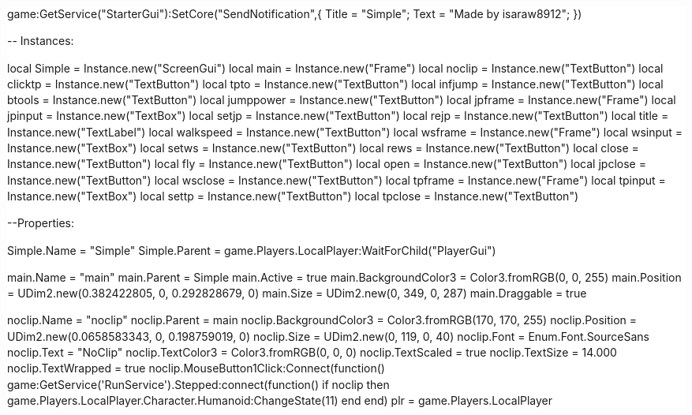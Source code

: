 game:GetService("StarterGui"):SetCore("SendNotification",{
            Title = "Simple";
            Text = "Made by isaraw8912";
                    })
 
-- Instances:
 
local Simple = Instance.new("ScreenGui")
local main = Instance.new("Frame")
local noclip = Instance.new("TextButton")
local clicktp = Instance.new("TextButton")
local tpto = Instance.new("TextButton")
local infjump = Instance.new("TextButton")
local btools = Instance.new("TextButton")
local jumppower = Instance.new("TextButton")
local jpframe = Instance.new("Frame")
local jpinput = Instance.new("TextBox")
local setjp = Instance.new("TextButton")
local rejp = Instance.new("TextButton")
local title = Instance.new("TextLabel")
local walkspeed = Instance.new("TextButton")
local wsframe = Instance.new("Frame")
local wsinput = Instance.new("TextBox")
local setws = Instance.new("TextButton")
local rews = Instance.new("TextButton")
local close = Instance.new("TextButton")
local fly = Instance.new("TextButton")
local open = Instance.new("TextButton")
local jpclose = Instance.new("TextButton")
local wsclose = Instance.new("TextButton")
local tpframe = Instance.new("Frame")
local tpinput = Instance.new("TextBox")
local settp = Instance.new("TextButton")
local tpclose = Instance.new("TextButton")
 
--Properties:
 
Simple.Name = "Simple"
Simple.Parent = game.Players.LocalPlayer:WaitForChild("PlayerGui")
 
main.Name = "main"
main.Parent = Simple
main.Active = true
main.BackgroundColor3 = Color3.fromRGB(0, 0, 255)
main.Position = UDim2.new(0.382422805, 0, 0.292828679, 0)
main.Size = UDim2.new(0, 349, 0, 287)
main.Draggable = true
 
noclip.Name = "noclip"
noclip.Parent = main
noclip.BackgroundColor3 = Color3.fromRGB(170, 170, 255)
noclip.Position = UDim2.new(0.0658583343, 0, 0.198759019, 0)
noclip.Size = UDim2.new(0, 119, 0, 40)
noclip.Font = Enum.Font.SourceSans
noclip.Text = "NoClip"
noclip.TextColor3 = Color3.fromRGB(0, 0, 0)
noclip.TextScaled = true
noclip.TextSize = 14.000
noclip.TextWrapped = true
noclip.MouseButton1Click:Connect(function()
    game:GetService('RunService').Stepped:connect(function()
if noclip then
game.Players.LocalPlayer.Character.Humanoid:ChangeState(11)
end
end)
plr = game.Players.LocalPlayer